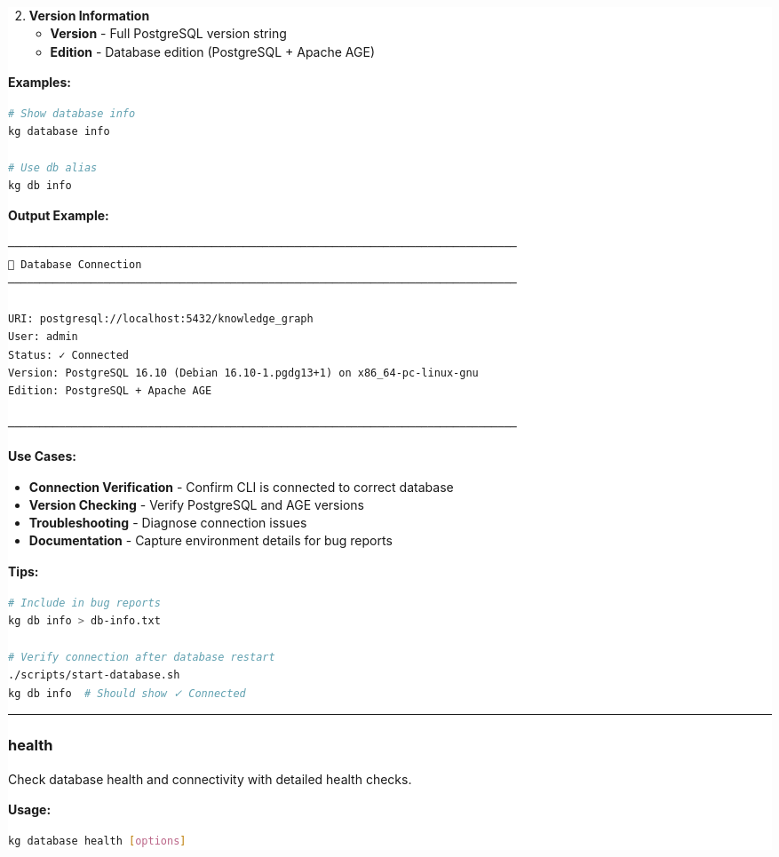 2. **Version Information**
   - **Version** - Full PostgreSQL version string
   - **Edition** - Database edition (PostgreSQL + Apache AGE)

**Examples:**

```bash
# Show database info
kg database info

# Use db alias
kg db info
```

**Output Example:**

```
────────────────────────────────────────────────────────────────────────────────
🔌 Database Connection
────────────────────────────────────────────────────────────────────────────────

URI: postgresql://localhost:5432/knowledge_graph
User: admin
Status: ✓ Connected
Version: PostgreSQL 16.10 (Debian 16.10-1.pgdg13+1) on x86_64-pc-linux-gnu
Edition: PostgreSQL + Apache AGE

────────────────────────────────────────────────────────────────────────────────
```

**Use Cases:**

- **Connection Verification** - Confirm CLI is connected to correct database
- **Version Checking** - Verify PostgreSQL and AGE versions
- **Troubleshooting** - Diagnose connection issues
- **Documentation** - Capture environment details for bug reports

**Tips:**

```bash
# Include in bug reports
kg db info > db-info.txt

# Verify connection after database restart
./scripts/start-database.sh
kg db info  # Should show ✓ Connected
```

---

### health

Check database health and connectivity with detailed health checks.

**Usage:**
```bash
kg database health [options]
```
